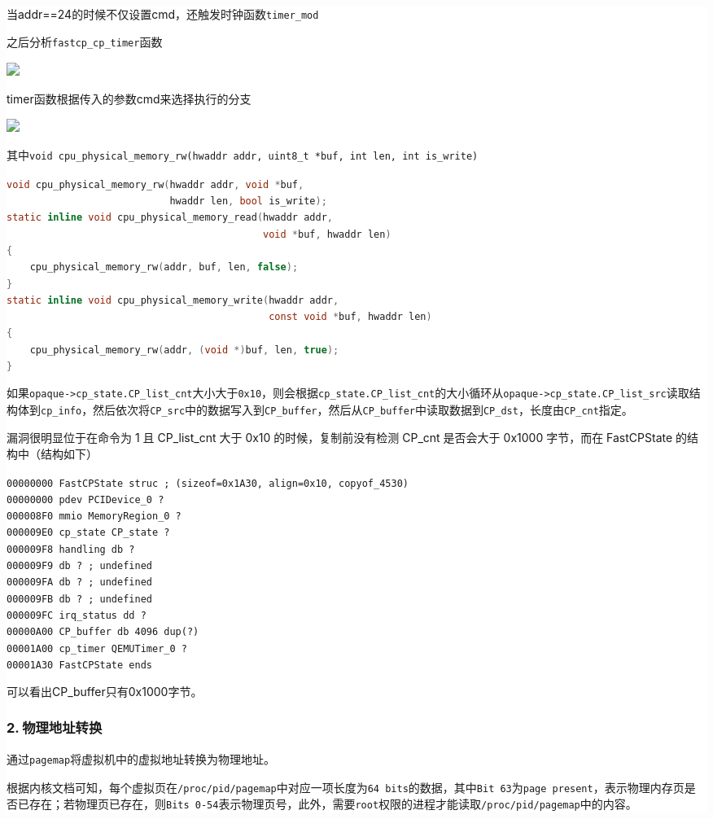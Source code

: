 当addr==24的时候不仅设置cmd，还触发时钟函数``timer_mod``

之后分析``fastcp_cp_timer``函数

![](https://pic1.imgdb.cn/item/6358fa8116f2c2beb13b7715.png)

timer函数根据传入的参数cmd来选择执行的分支

![](https://pic1.imgdb.cn/item/6358fbce16f2c2beb13db48c.png)

其中`void cpu_physical_memory_rw(hwaddr addr, uint8_t *buf, int len, int is_write)`

````c
void cpu_physical_memory_rw(hwaddr addr, void *buf,
                            hwaddr len, bool is_write);
static inline void cpu_physical_memory_read(hwaddr addr,
                                            void *buf, hwaddr len)
{
    cpu_physical_memory_rw(addr, buf, len, false);
}
static inline void cpu_physical_memory_write(hwaddr addr,
                                             const void *buf, hwaddr len)
{
    cpu_physical_memory_rw(addr, (void *)buf, len, true);
}
````

如果`opaque->cp_state.CP_list_cnt`大小大于`0x10`，则会根据`cp_state.CP_list_cnt`的大小循环从`opaque->cp_state.CP_list_src`读取结构体到`cp_info`，然后依次将`CP_src`中的数据写入到`CP_buffer`，然后从`CP_buffer`中读取数据到`CP_dst`，长度由`CP_cnt`指定。

漏洞很明显位于在命令为 1 且 CP_list_cnt 大于 0x10 的时候，复制前没有检测 CP_cnt 是否会大于 0x1000 字节，而在 FastCPState 的结构中（结构如下）

````
00000000 FastCPState struc ; (sizeof=0x1A30, align=0x10, copyof_4530)
00000000 pdev PCIDevice_0 ?
000008F0 mmio MemoryRegion_0 ?
000009E0 cp_state CP_state ?
000009F8 handling db ?
000009F9 db ? ; undefined
000009FA db ? ; undefined
000009FB db ? ; undefined
000009FC irq_status dd ?
00000A00 CP_buffer db 4096 dup(?)
00001A00 cp_timer QEMUTimer_0 ?
00001A30 FastCPState ends
````

可以看出CP_buffer只有0x1000字节。

### 2. 物理地址转换

通过`pagemap`将虚拟机中的虚拟地址转换为物理地址。

根据内核文档可知，每个虚拟页在`/proc/pid/pagemap`中对应一项长度为`64 bits`的数据，其中`Bit 63`为`page present`，表示物理内存页是否已存在；若物理页已存在，则`Bits 0-54`表示物理页号，此外，需要`root`权限的进程才能读取`/proc/pid/pagemap`中的内容。
